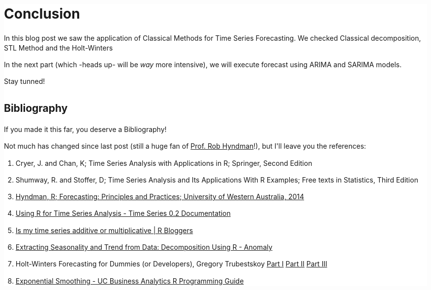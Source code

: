 # Conclusion

In this blog post we saw the application of Classical Methods for Time Series Forecasting. We checked Classical decomposition, STL Method and the Holt-Winters

In the next part (which -heads up- will be *way* more intensive), we will execute forecast using ARIMA and SARIMA models.

Stay tunned!

## Bibliography

If you made it this far, you deserve a Bibliography!


Not much has changed since last post (still a huge fan of [Prof. Rob Hyndman](https://robjhyndman.com/)!), but I'll leave you the references:

1. Cryer, J. and Chan, K; Time Series Analysis with Applications in R; Springer, Second Edition

2. Shumway, R. and Stoffer, D; Time Series Analysis and Its Applications With R Examples; Free texts in Statistics, Third Edition

3. [Hyndman, R; Forecasting: Principles and Practices; University of Western Australia, 2014](https://otexts.com/fpp2/)

4. [Using R for Time Series Analysis - Time Series 0.2 Documentation](http://a-little-book-of-r-for-time-series.readthedocs.io/en/latest/src/timeseries.html)

5. [Is my time series additive or multiplicative | R Bloggers](https://www.r-bloggers.com/is-my-time-series-additive-or-multiplicative/)

6. [Extracting Seasonality and Trend from Data: Decomposition Using R - Anomaly](https://anomaly.io/seasonal-trend-decomposition-in-r/)

7. Holt-Winters Forecasting for Dummies (or Developers), Gregory Trubestskoy
[Part I](https://grisha.org/blog/2016/01/29/triple-exponential-smoothing-forecasting/)
[Part II](https://grisha.org/blog/2016/02/16/triple-exponential-smoothing-forecasting-part-ii/)
[Part III](https://grisha.org/blog/2016/02/17/triple-exponential-smoothing-forecasting-part-iii/)

8. [Exponential Smoothing - UC Business Analytics R Programming Guide](http://uc-r.github.io/ts_exp_smoothing#hw)